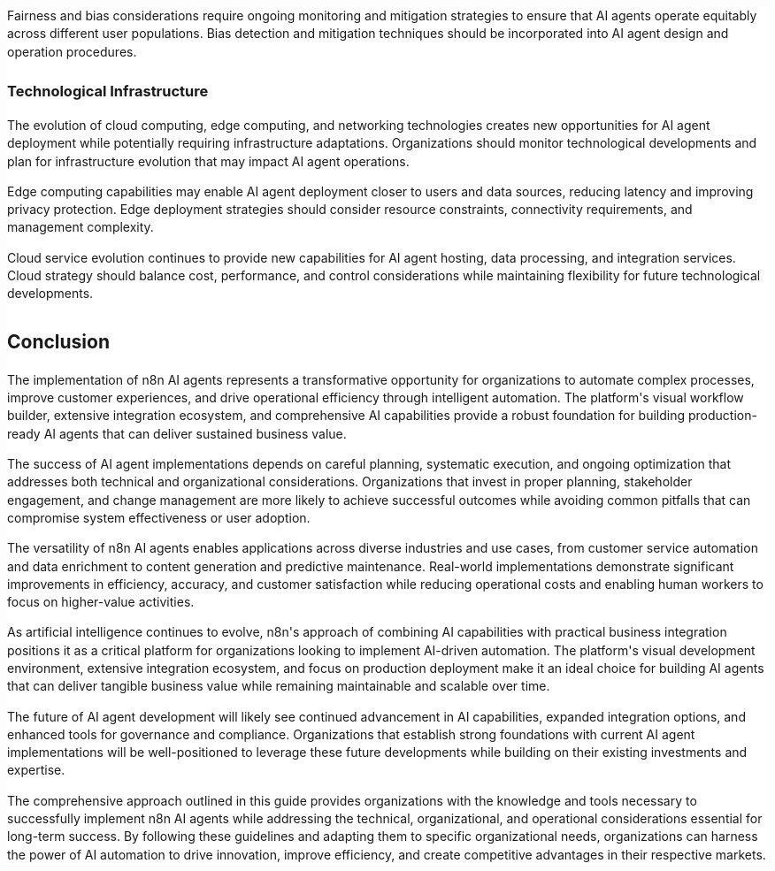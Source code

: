 Fairness and bias considerations require ongoing monitoring and mitigation strategies to ensure that AI agents operate equitably across different user populations. Bias detection and mitigation techniques should be incorporated into AI agent design and operation procedures.

### Technological Infrastructure

The evolution of cloud computing, edge computing, and networking technologies creates new opportunities for AI agent deployment while potentially requiring infrastructure adaptations. Organizations should monitor technological developments and plan for infrastructure evolution that may impact AI agent operations.

Edge computing capabilities may enable AI agent deployment closer to users and data sources, reducing latency and improving privacy protection. Edge deployment strategies should consider resource constraints, connectivity requirements, and management complexity.

Cloud service evolution continues to provide new capabilities for AI agent hosting, data processing, and integration services. Cloud strategy should balance cost, performance, and control considerations while maintaining flexibility for future technological developments.

## Conclusion

The implementation of n8n AI agents represents a transformative opportunity for organizations to automate complex processes, improve customer experiences, and drive operational efficiency through intelligent automation. The platform's visual workflow builder, extensive integration ecosystem, and comprehensive AI capabilities provide a robust foundation for building production-ready AI agents that can deliver sustained business value.

The success of AI agent implementations depends on careful planning, systematic execution, and ongoing optimization that addresses both technical and organizational considerations. Organizations that invest in proper planning, stakeholder engagement, and change management are more likely to achieve successful outcomes while avoiding common pitfalls that can compromise system effectiveness or user adoption.

The versatility of n8n AI agents enables applications across diverse industries and use cases, from customer service automation and data enrichment to content generation and predictive maintenance. Real-world implementations demonstrate significant improvements in efficiency, accuracy, and customer satisfaction while reducing operational costs and enabling human workers to focus on higher-value activities.

As artificial intelligence continues to evolve, n8n's approach of combining AI capabilities with practical business integration positions it as a critical platform for organizations looking to implement AI-driven automation. The platform's visual development environment, extensive integration ecosystem, and focus on production deployment make it an ideal choice for building AI agents that can deliver tangible business value while remaining maintainable and scalable over time.

The future of AI agent development will likely see continued advancement in AI capabilities, expanded integration options, and enhanced tools for governance and compliance. Organizations that establish strong foundations with current AI agent implementations will be well-positioned to leverage these future developments while building on their existing investments and expertise.

The comprehensive approach outlined in this guide provides organizations with the knowledge and tools necessary to successfully implement n8n AI agents while addressing the technical, organizational, and operational considerations essential for long-term success. By following these guidelines and adapting them to specific organizational needs, organizations can harness the power of AI automation to drive innovation, improve efficiency, and create competitive advantages in their respective markets.
